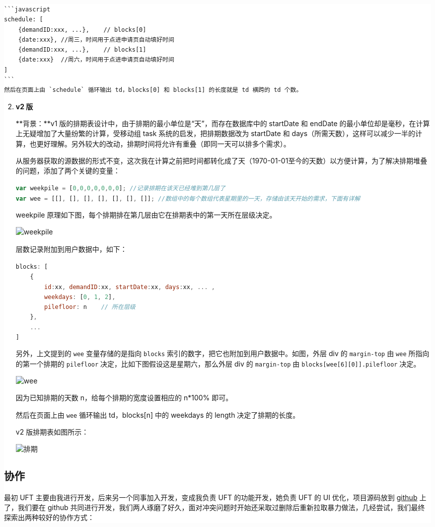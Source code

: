 	```javascript
	schedule: [
		{demandID:xxx, ...},	// blocks[0]
		{date:xxx},	//周三，时间用于点进申请页自动填好时间
		{demandID:xxx, ...},	// blocks[1]
		{date:xxx}	//周六，时间用于点进申请页自动填好时间
	]
	```
	然后在页面上由 `schedule` 循环输出 td，blocks[0] 和 blocks[1] 的长度就是 td 横跨的 td 个数。

2. **v2 版**

	**背景：**v1 版的排期表设计中，由于排期的最小单位是“天”，而存在数据库中的 startDate 和 endDate 的最小单位却是毫秒，在计算上无疑增加了大量纷繁的计算，受移动组 task 系统的启发，把排期数据改为 startDate 和 days（所需天数），这样可以减少一半的计算，也更好理解。另外较大的改动，排期时间将允许有重叠（即同一天可以排多个需求）。
	
	从服务器获取的源数据的形式不变，这次我在计算之前把时间都转化成了天（1970-01-01至今的天数）以方便计算，为了解决排期堆叠的问题，添加了两个关键的变量：

	```javascript
	var weekpile = [0,0,0,0,0,0,0];	//记录排期在该天已经堆到第几层了
	var wee = [[], [], [], [], [], [], []];	//数组中的每个数组代表星期里的一天，存储由该天开始的需求，下面有详解
	```
	weekpile 原理如下图，每个排期排在第几层由它在排期表中的第一天所在层级决定。

	![weekpile](//img.aotu.io/Manjiz/2016/uft/weekpile.gif)

	层数记录附加到用户数据中，如下：

	```javascript
	blocks: [
		{
			id:xx, demandID:xx, startDate:xx, days:xx, ... ,
			weekdays: [0, 1, 2],
			pilefloor: n	// 所在层级
		},
		...
	]
	```
	另外，上文提到的 `wee` 变量存储的是指向 `blocks` 索引的数字，把它也附加到用户数据中。如图，外层 div 的 `margin-top` 由 `wee` 所指向的第一个排期的 `pilefloor` 决定，比如下图假设这是星期六，那么外层 div 的 `margin-top` 由 `blocks[wee[6][0]].pilefloor` 决定。

	![wee](//img.aotu.io/Manjiz/2016/uft/wee.png)

	因为已知排期的天数 n，给每个排期的宽度设置相应的 n*100% 即可。

	然后在页面上由 `wee` 循环输出 td，blocks[n] 中的 weekdays 的 length 决定了排期的长度。

	v2 版排期表如图所示：
	
	![排期](//img.aotu.io/Manjiz/2016/uft/schedule.png)

## 协作

最初 UFT 主要由我进行开发，后来另一个同事加入开发，变成我负责 UFT 的功能开发，她负责 UFT 的 UI 优化，项目源码放到 [github](https://github.com/o2team/UFT) 上了，我们要在 github 共同进行开发，我们两人琢磨了好久，面对冲突问题时开始还采取过删除后重新拉取暴力做法，几经尝试，我们最终探索出两种较好的协作方式：

